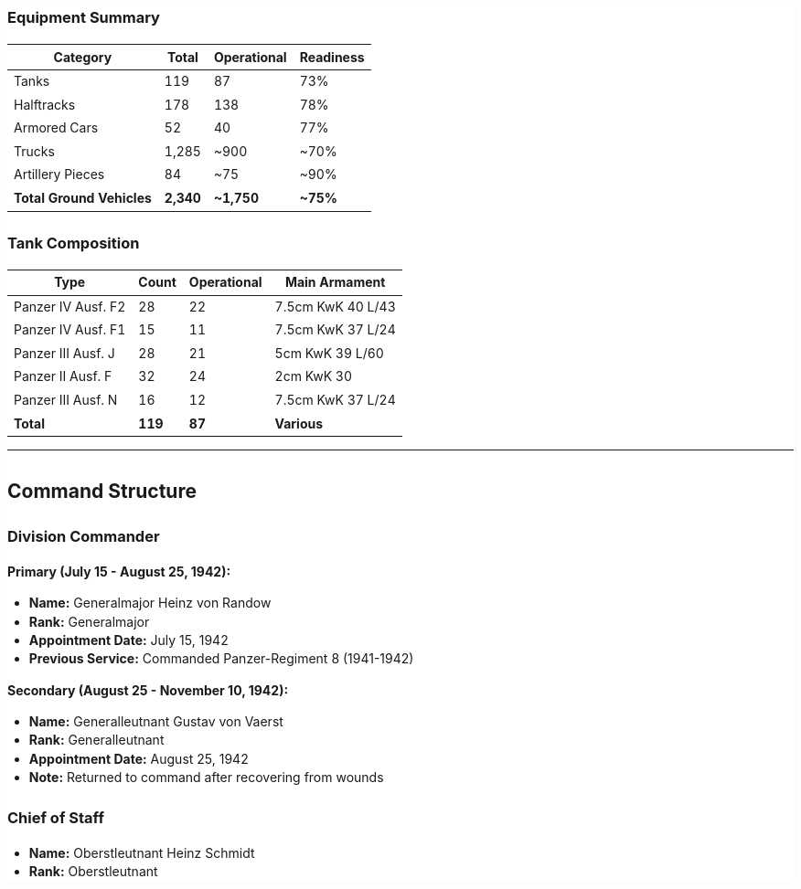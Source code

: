 ### Equipment Summary

| Category | Total | Operational | Readiness |
|----------|-------|-------------|-----------|
| Tanks | 119 | 87 | 73% |
| Halftracks | 178 | 138 | 78% |
| Armored Cars | 52 | 40 | 77% |
| Trucks | 1,285 | ~900 | ~70% |
| Artillery Pieces | 84 | ~75 | ~90% |
| **Total Ground Vehicles** | **2,340** | **~1,750** | **~75%** |

### Tank Composition

| Type | Count | Operational | Main Armament |
|------|-------|-------------|---------------|
| Panzer IV Ausf. F2 | 28 | 22 | 7.5cm KwK 40 L/43 |
| Panzer IV Ausf. F1 | 15 | 11 | 7.5cm KwK 37 L/24 |
| Panzer III Ausf. J | 28 | 21 | 5cm KwK 39 L/60 |
| Panzer II Ausf. F | 32 | 24 | 2cm KwK 30 |
| Panzer III Ausf. N | 16 | 12 | 7.5cm KwK 37 L/24 |
| **Total** | **119** | **87** | **Various** |

---

## Command Structure

### Division Commander

**Primary (July 15 - August 25, 1942):**
- **Name:** Generalmajor Heinz von Randow
- **Rank:** Generalmajor
- **Appointment Date:** July 15, 1942
- **Previous Service:** Commanded Panzer-Regiment 8 (1941-1942)

**Secondary (August 25 - November 10, 1942):**
- **Name:** Generalleutnant Gustav von Vaerst
- **Rank:** Generalleutnant
- **Appointment Date:** August 25, 1942
- **Note:** Returned to command after recovering from wounds

### Chief of Staff
- **Name:** Oberstleutnant Heinz Schmidt
- **Rank:** Oberstleutnant
